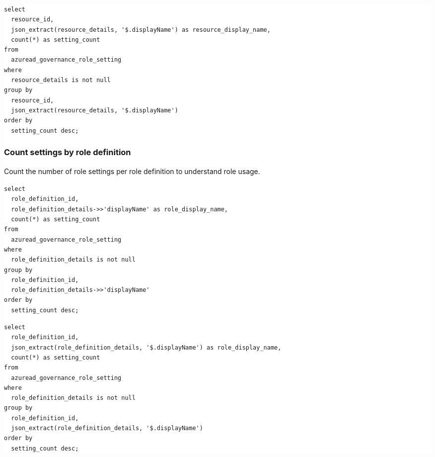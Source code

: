 ```sql+sqlite
select
  resource_id,
  json_extract(resource_details, '$.displayName') as resource_display_name,
  count(*) as setting_count
from
  azuread_governance_role_setting
where
  resource_details is not null
group by
  resource_id,
  json_extract(resource_details, '$.displayName')
order by
  setting_count desc;
```

### Count settings by role definition
Count the number of role settings per role definition to understand role usage.

```sql+postgres
select
  role_definition_id,
  role_definition_details->>'displayName' as role_display_name,
  count(*) as setting_count
from
  azuread_governance_role_setting
where
  role_definition_details is not null
group by
  role_definition_id,
  role_definition_details->>'displayName'
order by
  setting_count desc;
```

```sql+sqlite
select
  role_definition_id,
  json_extract(role_definition_details, '$.displayName') as role_display_name,
  count(*) as setting_count
from
  azuread_governance_role_setting
where
  role_definition_details is not null
group by
  role_definition_id,
  json_extract(role_definition_details, '$.displayName')
order by
  setting_count desc;
```